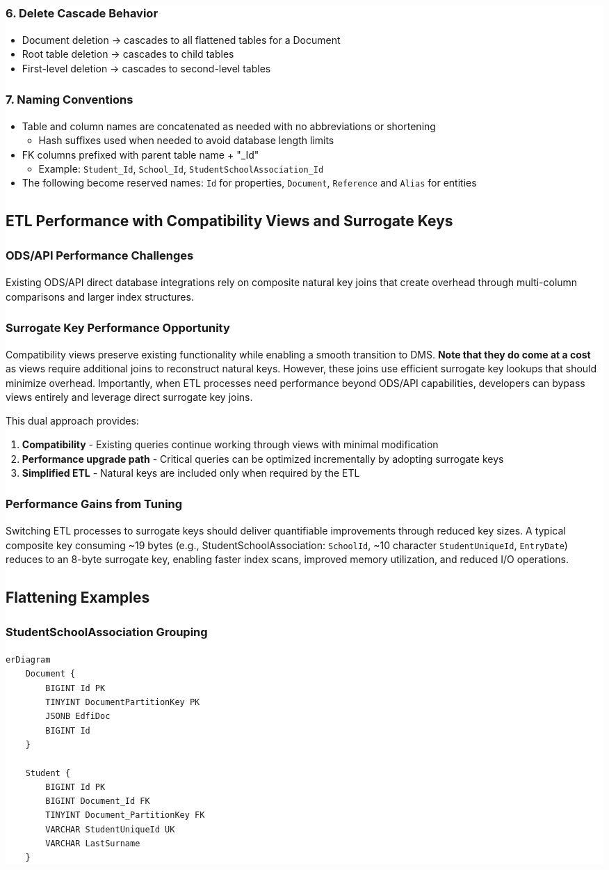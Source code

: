 ### 6. Delete Cascade Behavior

- Document deletion → cascades to all flattened tables for a Document
- Root table deletion → cascades to child tables
- First-level deletion → cascades to second-level tables

### 7. Naming Conventions
- Table and column names are concatenated as needed with no abbreviations or shortening
  - Hash suffixes used when needed to avoid database length limits
- FK columns prefixed with parent table name + "_Id"
  - Example: `Student_Id`, `School_Id`, `StudentSchoolAssociation_Id`
- The following become reserved names: `Id` for properties, `Document`, `Reference` and `Alias` for entities

## ETL Performance with Compatibility Views and Surrogate Keys

### ODS/API Performance Challenges

Existing ODS/API direct database integrations rely on composite natural key joins that create overhead through multi-column comparisons and larger index structures.

### Surrogate Key Performance Opportunity

Compatibility views preserve existing functionality while enabling a smooth transition to DMS. **Note that they do come at a cost** as views require additional joins to reconstruct natural keys. However, these joins use efficient surrogate key lookups that should minimize overhead. Importantly, when ETL processes need performance beyond ODS/API capabilities, developers can bypass views entirely and leverage direct surrogate key joins.

This dual approach provides:

1. **Compatibility** - Existing queries continue working through views with minimal modification
2. **Performance upgrade path** - Critical queries can be optimized incrementally by adopting surrogate keys
3. **Simplified ETL** - Natural keys are included only when required by the ETL

### Performance Gains from Tuning

Switching ETL processes to surrogate keys should deliver quantifiable improvements through reduced key sizes. A typical composite key consuming ~19 bytes (e.g., StudentSchoolAssociation: `SchoolId`, ~10 character `StudentUniqueId`, `EntryDate`) reduces to an 8-byte surrogate key, enabling faster index scans, improved memory utilization, and reduced I/O operations.

## Flattening Examples

### StudentSchoolAssociation Grouping

```mermaid
erDiagram
    Document {
        BIGINT Id PK
        TINYINT DocumentPartitionKey PK
        JSONB EdfiDoc
        BIGINT Id
    }

    Student {
        BIGINT Id PK
        BIGINT Document_Id FK
        TINYINT Document_PartitionKey FK
        VARCHAR StudentUniqueId UK
        VARCHAR LastSurname
    }
```